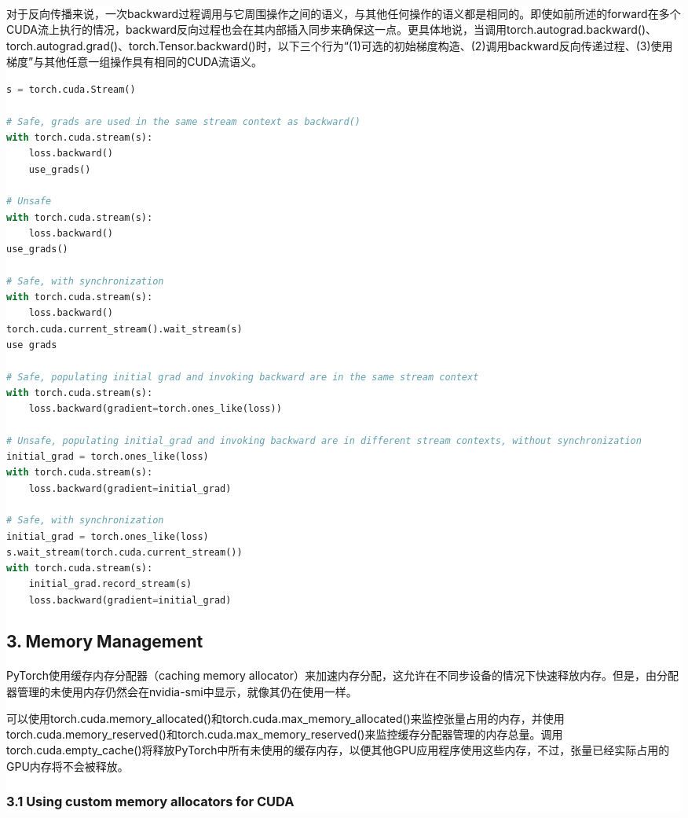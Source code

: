 对于反向传播来说，一次backward过程调用与它周围操作之间的语义，与其他任何操作的语义都是相同的。即使如前所述的forward在多个CUDA流上执行的情况，backward反向过程也会在其内部插入同步来确保这一点。更具体地说，当调用torch.autograd.backward()、torch.autograd.grad()、torch.Tensor.backward()时，以下三个行为“(1)可选的初始梯度构造、(2)调用backward反向传递过程、(3)使用梯度”与其他任意一组操作具有相同的CUDA流语义。

```python
s = torch.cuda.Stream()

# Safe, grads are used in the same stream context as backward()
with torch.cuda.stream(s):
    loss.backward()
    use_grads()

# Unsafe
with torch.cuda.stream(s):
    loss.backward()
use_grads()

# Safe, with synchronization
with torch.cuda.stream(s):
    loss.backward()
torch.cuda.current_stream().wait_stream(s)
use grads

# Safe, populating initial grad and invoking backward are in the same stream context
with torch.cuda.stream(s):
    loss.backward(gradient=torch.ones_like(loss))

# Unsafe, populating initial_grad and invoking backward are in different stream contexts, without synchronization
initial_grad = torch.ones_like(loss)
with torch.cuda.stream(s):
    loss.backward(gradient=initial_grad)

# Safe, with synchronization
initial_grad = torch.ones_like(loss)
s.wait_stream(torch.cuda.current_stream())
with torch.cuda.stream(s):
    initial_grad.record_stream(s)
    loss.backward(gradient=initial_grad)
```

## 3. Memory Management

PyTorch使用缓存内存分配器（caching memory allocator）来加速内存分配，这允许在不同步设备的情况下快速释放内存。但是，由分配器管理的未使用内存仍然会在nvidia-smi中显示，就像其仍在使用一样。

可以使用torch.cuda.memory_allocated()和torch.cuda.max_memory_allocated()来监控张量占用的内存，并使用torch.cuda.memory_reserved()和torch.cuda.max_memory_reserved()来监控缓存分配器管理的内存总量。调用torch.cuda.empty_cache()将释放PyTorch中所有未使用的缓存内存，以便其他GPU应用程序使用这些内存，不过，张量已经实际占用的GPU内存将不会被释放。

### 3.1 Using custom memory allocators for CUDA
